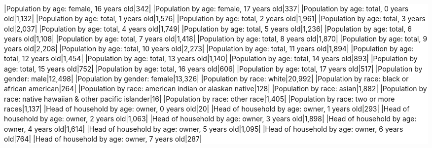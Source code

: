 |Population by age: female, 16 years old|342|
|Population by age: female, 17 years old|337|
|Population by age: total, 0 years old|1,132|
|Population by age: total, 1 years old|1,576|
|Population by age: total, 2 years old|1,961|
|Population by age: total, 3 years old|2,037|
|Population by age: total, 4 years old|1,749|
|Population by age: total, 5 years old|1,236|
|Population by age: total, 6 years old|1,108|
|Population by age: total, 7 years old|1,418|
|Population by age: total, 8 years old|1,870|
|Population by age: total, 9 years old|2,208|
|Population by age: total, 10 years old|2,273|
|Population by age: total, 11 years old|1,894|
|Population by age: total, 12 years old|1,454|
|Population by age: total, 13 years old|1,140|
|Population by age: total, 14 years old|893|
|Population by age: total, 15 years old|752|
|Population by age: total, 16 years old|606|
|Population by age: total, 17 years old|517|
|Population by gender: male|12,498|
|Population by gender: female|13,326|
|Population by race: white|20,992|
|Population by race: black or african american|264|
|Population by race: american indian or alaskan native|128|
|Population by race: asian|1,882|
|Population by race: native hawaiian & other pacific islander|16|
|Population by race: other race|1,405|
|Population by race: two or more races|1,137|
|Head of household by age: owner, 0 years old|20|
|Head of household by age: owner, 1 years old|293|
|Head of household by age: owner, 2 years old|1,063|
|Head of household by age: owner, 3 years old|1,898|
|Head of household by age: owner, 4 years old|1,614|
|Head of household by age: owner, 5 years old|1,095|
|Head of household by age: owner, 6 years old|764|
|Head of household by age: owner, 7 years old|287|